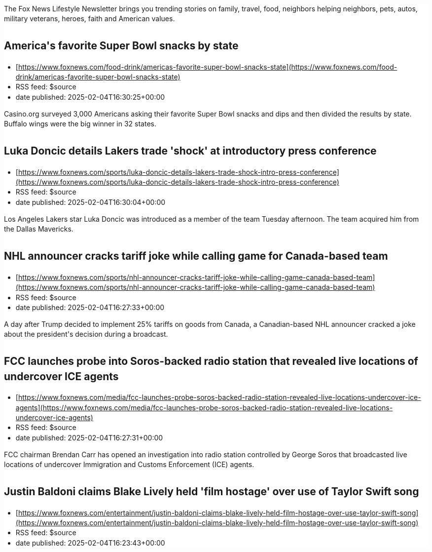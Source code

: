 The Fox News Lifestyle Newsletter brings you trending stories on family, travel, food, neighbors helping neighbors, pets, autos, military veterans, heroes, faith and American values.

## America's favorite Super Bowl snacks by state
 - [https://www.foxnews.com/food-drink/americas-favorite-super-bowl-snacks-state](https://www.foxnews.com/food-drink/americas-favorite-super-bowl-snacks-state)
 - RSS feed: $source
 - date published: 2025-02-04T16:30:25+00:00

Casino.org surveyed 3,000 Americans asking their favorite Super Bowl snacks and dips and then divided the results by state. Buffalo wings were the big winner in 32 states.

## Luka Doncic details Lakers trade 'shock' at introductory press conference
 - [https://www.foxnews.com/sports/luka-doncic-details-lakers-trade-shock-intro-press-conference](https://www.foxnews.com/sports/luka-doncic-details-lakers-trade-shock-intro-press-conference)
 - RSS feed: $source
 - date published: 2025-02-04T16:30:04+00:00

Los Angeles Lakers star Luka Doncic was introduced as a member of the team Tuesday afternoon. The team acquired him from the Dallas Mavericks.

## NHL announcer cracks tariff joke while calling game for Canada-based team
 - [https://www.foxnews.com/sports/nhl-announcer-cracks-tariff-joke-while-calling-game-canada-based-team](https://www.foxnews.com/sports/nhl-announcer-cracks-tariff-joke-while-calling-game-canada-based-team)
 - RSS feed: $source
 - date published: 2025-02-04T16:27:33+00:00

A day after Trump decided to implement 25% tariffs on goods from Canada, a Canadian-based NHL announcer cracked a joke about the president&apos;s decision during a broadcast.

## FCC launches probe into Soros-backed radio station that revealed live locations of undercover ICE agents
 - [https://www.foxnews.com/media/fcc-launches-probe-soros-backed-radio-station-revealed-live-locations-undercover-ice-agents](https://www.foxnews.com/media/fcc-launches-probe-soros-backed-radio-station-revealed-live-locations-undercover-ice-agents)
 - RSS feed: $source
 - date published: 2025-02-04T16:27:31+00:00

FCC chairman Brendan Carr has opened an investigation into radio station controlled by George Soros that broadcasted live locations of undercover Immigration and Customs Enforcement (ICE) agents.

## Justin Baldoni claims Blake Lively held 'film hostage' over use of Taylor Swift song
 - [https://www.foxnews.com/entertainment/justin-baldoni-claims-blake-lively-held-film-hostage-over-use-taylor-swift-song](https://www.foxnews.com/entertainment/justin-baldoni-claims-blake-lively-held-film-hostage-over-use-taylor-swift-song)
 - RSS feed: $source
 - date published: 2025-02-04T16:23:43+00:00
